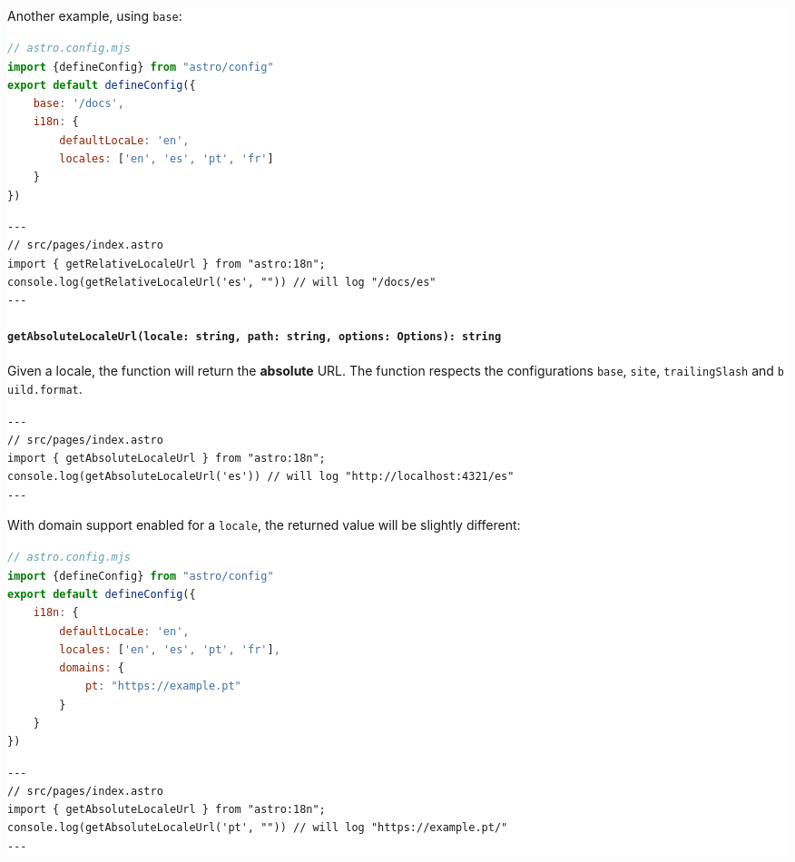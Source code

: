Another example, using `base`:

```js
// astro.config.mjs
import {defineConfig} from "astro/config"
export default defineConfig({
    base: '/docs',
    i18n: {
        defaultLocaLe: 'en',
        locales: ['en', 'es', 'pt', 'fr']
    }
})
```

```astro
---
// src/pages/index.astro
import { getRelativeLocaleUrl } from "astro:18n";
console.log(getRelativeLocaleUrl('es', "")) // will log "/docs/es"
---
```

#### `getAbsoluteLocaleUrl(locale: string, path: string, options: Options): string`

Given a locale, the function will return the **absolute** URL. The function respects the configurations `base`, `site`, `trailingSlash` and `build.format`.

```astro
---
// src/pages/index.astro
import { getAbsoluteLocaleUrl } from "astro:18n";
console.log(getAbsoluteLocaleUrl('es')) // will log "http://localhost:4321/es"
---
```

With domain support enabled for a `locale`, the returned value will be slightly different:

```js
// astro.config.mjs
import {defineConfig} from "astro/config"
export default defineConfig({
    i18n: {
        defaultLocaLe: 'en',
        locales: ['en', 'es', 'pt', 'fr'],
        domains: {
            pt: "https://example.pt"
        }
    }
})
```

```astro
---
// src/pages/index.astro
import { getAbsoluteLocaleUrl } from "astro:18n";
console.log(getAbsoluteLocaleUrl('pt', "")) // will log "https://example.pt/"
---
```
